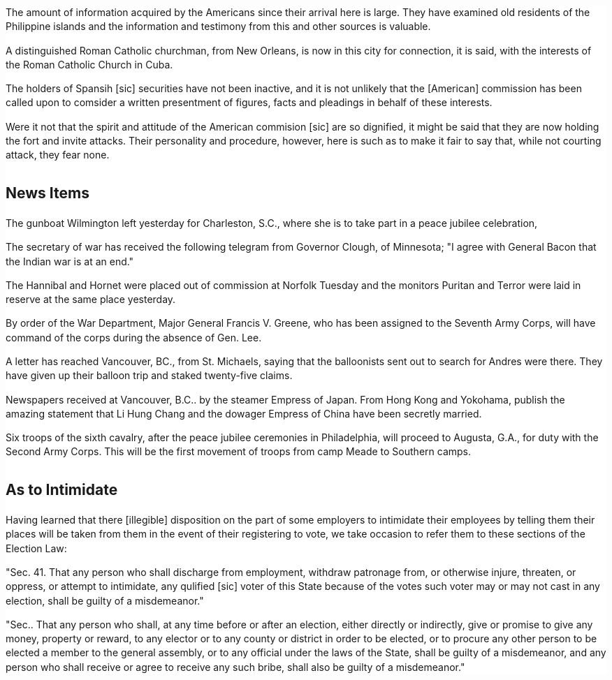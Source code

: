 The amount of information acquired by the Americans since their arrival here is large. They have examined old residents of the Philippine islands and the information and testimony from this and other sources is valuable.

A distinguished Roman Catholic churchman, from New Orleans, is now in this city for connection, it is said, with the interests of the Roman Catholic Church in Cuba.

The holders of Spansih \[sic\] securities have not been inactive, and it is not unlikely that the \[American\] commission has been called upon to comsider a written presentment of figures, facts and pleadings in behalf of these interests.

Were it not that the spirit and attitude of the American commision \[sic\] are so dignified, it might be said that they are now holding the fort and invite attacks. Their personality and procedure, however, here is such as to make it fair to say that, while not courting attack, they fear none.

## News Items

The gunboat Wilmington left yesterday for Charleston, S.C., where she is to take part in a peace jubilee celebration,

The secretary of war has received the following telegram from Governor Clough, of Minnesota; "I agree with General Bacon that the Indian war is at an end."

The Hannibal and Hornet were placed out of commission at Norfolk Tuesday and the monitors Puritan and Terror were laid in reserve at the same place yesterday.

By order of the War Department, Major General Francis V. Greene, who has been assigned to the Seventh Army Corps, will have command of the corps during the absence of Gen. Lee.

A letter has reached Vancouver, BC., from St. Michaels, saying that the balloonists sent out to search for Andres were there. They have given up their balloon trip and staked twenty-five claims.

Newspapers received at Vancouver, B.C.. by the steamer Empress of Japan. From Hong Kong and Yokohama, publish the amazing statement that Li Hung Chang and the dowager Empress of China have been secretly married.

Six troops of the sixth cavalry, after the peace jubilee ceremonies in Philadelphia, will proceed to Augusta, G.A., for duty with the Second Army Corps. This will be the first movement of troops from camp Meade to Southern camps.

## As to Intimidate

Having learned that there \[illegible\] disposition on the part of some employers to intimidate their employees by telling them their places will be taken from them in the event of their registering to vote, we take occasion to refer them to these sections of the Election Law:

"Sec. 41\. That any person who shall discharge from employment, withdraw patronage from, or otherwise injure, threaten, or oppress, or attempt to intimidate, any qulified \[sic\] voter of this State because of the votes such voter may or may not cast in any election, shall be guilty of a misdemeanor."

"Sec.. That any person who shall, at any time before or after an election, either directly or indirectly, give or promise to give any money, property or reward, to any elector or to any county or district in order to be elected, or to procure any other person to be elected a member to the general assembly, or to any official under the laws of the State, shall be guilty of a misdemeanor, and any person who shall receive or agree to receive any such bribe, shall also be guilty of a misdemeanor."
